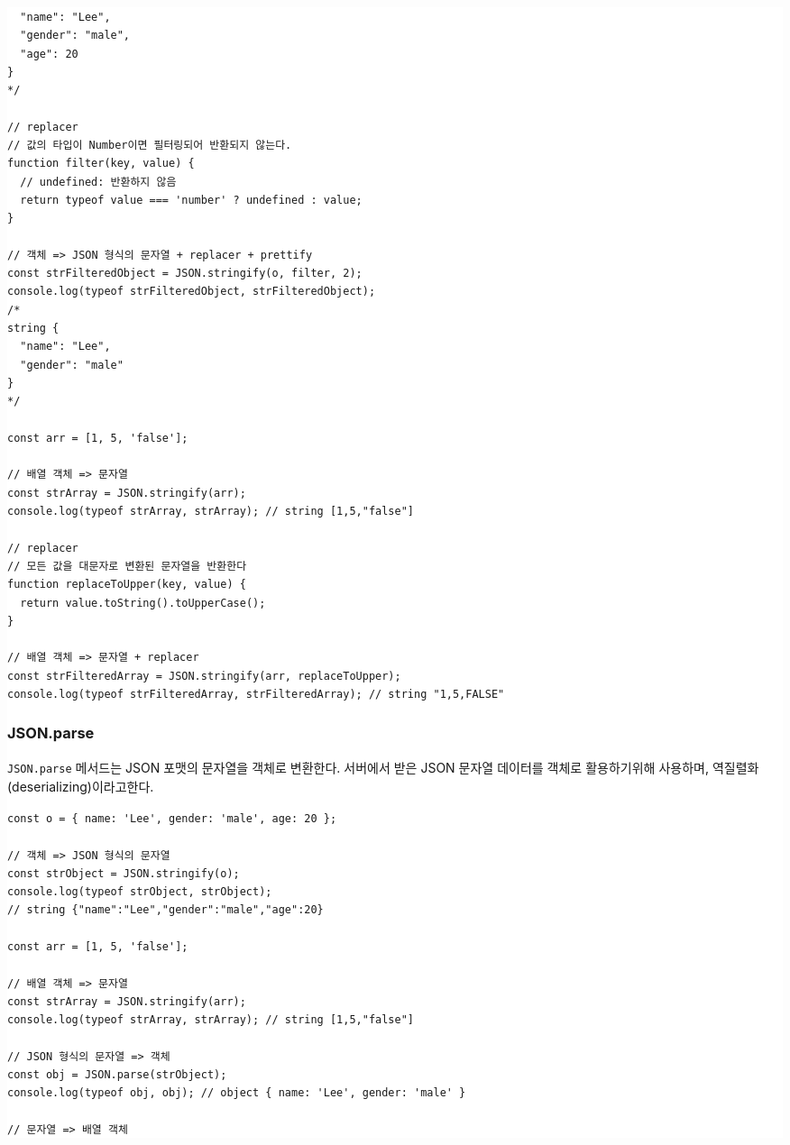 ```tsx
  "name": "Lee",
  "gender": "male",
  "age": 20
}
*/

// replacer
// 값의 타입이 Number이면 필터링되어 반환되지 않는다.
function filter(key, value) {
  // undefined: 반환하지 않음
  return typeof value === 'number' ? undefined : value;
}

// 객체 => JSON 형식의 문자열 + replacer + prettify
const strFilteredObject = JSON.stringify(o, filter, 2);
console.log(typeof strFilteredObject, strFilteredObject);
/*
string {
  "name": "Lee",
  "gender": "male"
}
*/

const arr = [1, 5, 'false'];

// 배열 객체 => 문자열
const strArray = JSON.stringify(arr);
console.log(typeof strArray, strArray); // string [1,5,"false"]

// replacer
// 모든 값을 대문자로 변환된 문자열을 반환한다
function replaceToUpper(key, value) {
  return value.toString().toUpperCase();
}

// 배열 객체 => 문자열 + replacer
const strFilteredArray = JSON.stringify(arr, replaceToUpper);
console.log(typeof strFilteredArray, strFilteredArray); // string "1,5,FALSE"
```

### JSON.parse

`JSON.parse` 메서드는 JSON 포맷의 문자열을 객체로 변환한다. 서버에서 받은 JSON 문자열 데이터를 객체로 활용하기위해 사용하며, 역질렬화(deserializing)이라고한다.

```tsx
const o = { name: 'Lee', gender: 'male', age: 20 };

// 객체 => JSON 형식의 문자열
const strObject = JSON.stringify(o);
console.log(typeof strObject, strObject);
// string {"name":"Lee","gender":"male","age":20}

const arr = [1, 5, 'false'];

// 배열 객체 => 문자열
const strArray = JSON.stringify(arr);
console.log(typeof strArray, strArray); // string [1,5,"false"]

// JSON 형식의 문자열 => 객체
const obj = JSON.parse(strObject);
console.log(typeof obj, obj); // object { name: 'Lee', gender: 'male' }

// 문자열 => 배열 객체
```